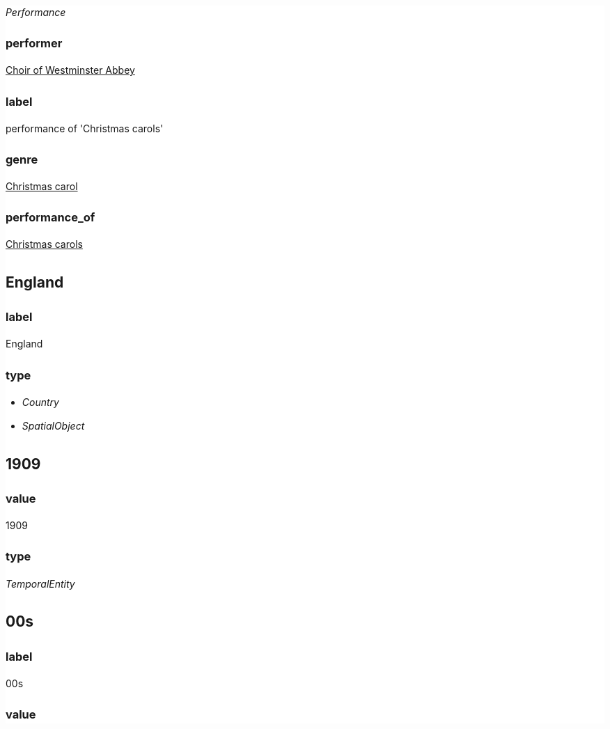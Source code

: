 
*Performance*

### performer


[Choir of Westminster Abbey](#Choir-of-Westminster-Abbey)

### label


performance of 'Christmas carols'

### genre


[Christmas carol](#Christmas-carol)

### performance_of


[Christmas carols](#Christmas-carols)

## England

### label


England

### type

 - *Country*

 - *SpatialObject*

## 1909

### value


1909

### type


*TemporalEntity*

## 00s

### label


00s

### value
